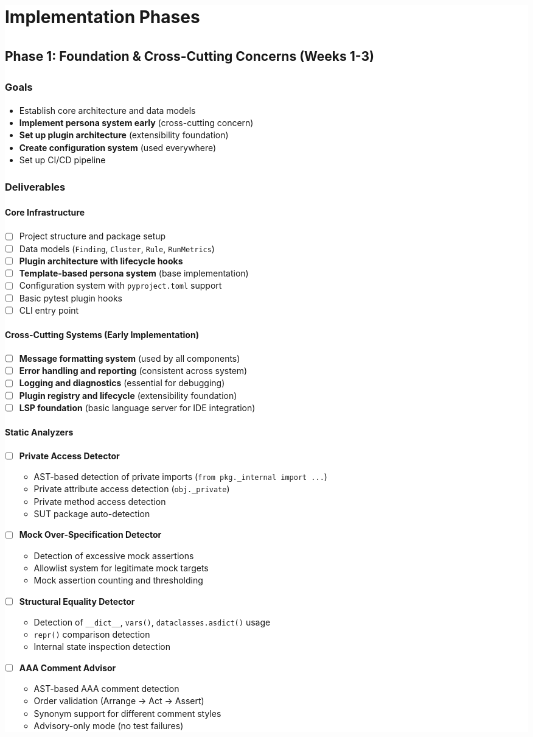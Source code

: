 # Implementation Phases

## Phase 1: Foundation & Cross-Cutting Concerns (Weeks 1-3)

### Goals
- Establish core architecture and data models
- **Implement persona system early** (cross-cutting concern)
- **Set up plugin architecture** (extensibility foundation)
- **Create configuration system** (used everywhere)
- Set up CI/CD pipeline

### Deliverables

#### Core Infrastructure
- [ ] Project structure and package setup
- [ ] Data models (`Finding`, `Cluster`, `Rule`, `RunMetrics`)
- [ ] **Plugin architecture with lifecycle hooks**
- [ ] **Template-based persona system** (base implementation)
- [ ] Configuration system with `pyproject.toml` support
- [ ] Basic pytest plugin hooks
- [ ] CLI entry point

#### Cross-Cutting Systems (Early Implementation)
- [ ] **Message formatting system** (used by all components)
- [ ] **Error handling and reporting** (consistent across system)
- [ ] **Logging and diagnostics** (essential for debugging)
- [ ] **Plugin registry and lifecycle** (extensibility foundation)
- [ ] **LSP foundation** (basic language server for IDE integration)

#### Static Analyzers
- [ ] **Private Access Detector**
  - AST-based detection of private imports (`from pkg._internal import ...`)
  - Private attribute access detection (`obj._private`)
  - Private method access detection
  - SUT package auto-detection

- [ ] **Mock Over-Specification Detector**
  - Detection of excessive mock assertions
  - Allowlist system for legitimate mock targets
  - Mock assertion counting and thresholding

- [ ] **Structural Equality Detector**
  - Detection of `__dict__`, `vars()`, `dataclasses.asdict()` usage
  - `repr()` comparison detection
  - Internal state inspection detection

- [ ] **AAA Comment Advisor**
  - AST-based AAA comment detection
  - Order validation (Arrange → Act → Assert)
  - Synonym support for different comment styles
  - Advisory-only mode (no test failures)
